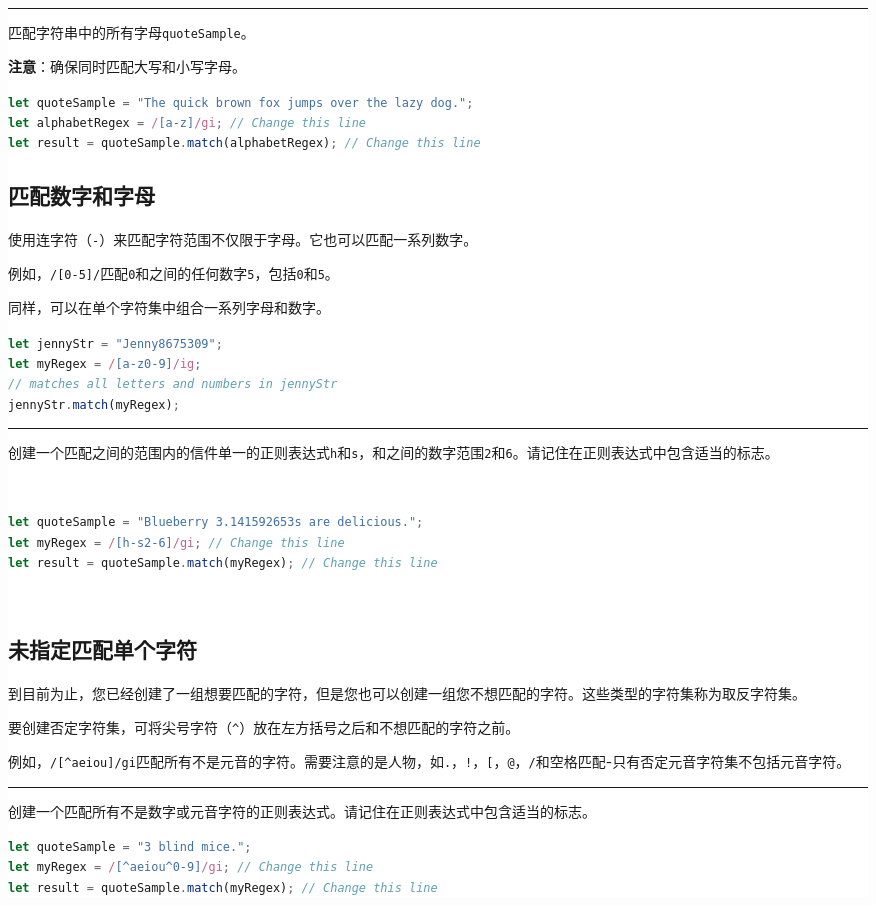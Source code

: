 ------

匹配字符串中的所有字母`quoteSample`。

**注意**：确保同时匹配大写和小写字母。

```js
let quoteSample = "The quick brown fox jumps over the lazy dog.";
let alphabetRegex = /[a-z]/gi; // Change this line
let result = quoteSample.match(alphabetRegex); // Change this line
```

## 匹配数字和字母

使用连字符（`-`）来匹配字符范围不仅限于字母。它也可以匹配一系列数字。

例如，`/[0-5]/`匹配`0`和之间的任何数字`5`，包括`0`和`5`。

同样，可以在单个字符集中组合一系列字母和数字。

```js
let jennyStr = "Jenny8675309";
let myRegex = /[a-z0-9]/ig;
// matches all letters and numbers in jennyStr
jennyStr.match(myRegex);
```

------

创建一个匹配之间的范围内的信件单一的正则表达式`h`和`s`，和之间的数字范围`2`和`6`。请记住在正则表达式中包含适当的标志。

​         

```js
let quoteSample = "Blueberry 3.141592653s are delicious.";
let myRegex = /[h-s2-6]/gi; // Change this line
let result = quoteSample.match(myRegex); // Change this line
```

​                                                                                                                                                                                                                                                                                                                   

## 未指定匹配单个字符

到目前为止，您已经创建了一组想要匹配的字符，但是您也可以创建一组您不想匹配的字符。这些类型的字符集称为取反字符集。

要创建否定字符集，可将尖号字符（`^`）放在左方括号之后和不想匹配的字符之前。

例如，`/[^aeiou]/gi`匹配所有不是元音的字符。需要注意的是人物，如`.`，`!`，`[`，`@`，`/`和空格匹配-只有否定元音字符集不包括元音字符。

------

创建一个匹配所有不是数字或元音字符的正则表达式。请记住在正则表达式中包含适当的标志。

```js
let quoteSample = "3 blind mice.";
let myRegex = /[^aeiou^0-9]/gi; // Change this line
let result = quoteSample.match(myRegex); // Change this line
```
